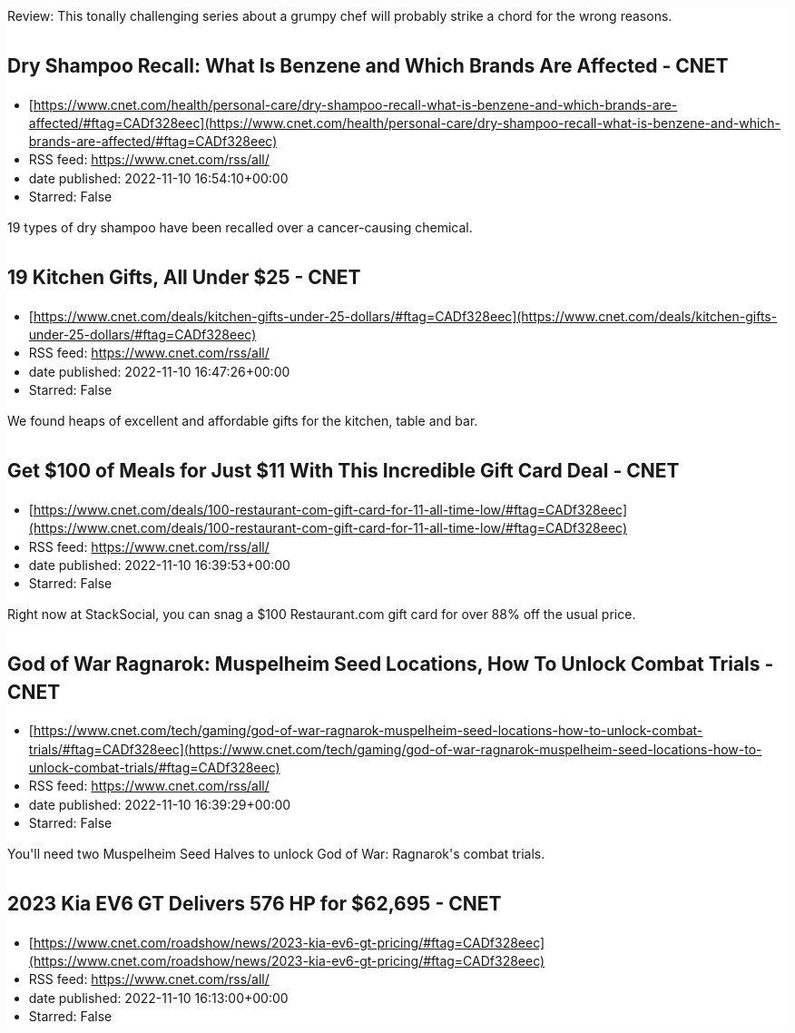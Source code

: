 Review: This tonally challenging series about a grumpy chef will probably strike a chord for the wrong reasons.

## Dry Shampoo Recall: What Is Benzene and Which Brands Are Affected     - CNET
 - [https://www.cnet.com/health/personal-care/dry-shampoo-recall-what-is-benzene-and-which-brands-are-affected/#ftag=CADf328eec](https://www.cnet.com/health/personal-care/dry-shampoo-recall-what-is-benzene-and-which-brands-are-affected/#ftag=CADf328eec)
 - RSS feed: https://www.cnet.com/rss/all/
 - date published: 2022-11-10 16:54:10+00:00
 - Starred: False

19 types of dry shampoo have been recalled over a cancer-causing chemical.

## 19 Kitchen Gifts, All Under $25     - CNET
 - [https://www.cnet.com/deals/kitchen-gifts-under-25-dollars/#ftag=CADf328eec](https://www.cnet.com/deals/kitchen-gifts-under-25-dollars/#ftag=CADf328eec)
 - RSS feed: https://www.cnet.com/rss/all/
 - date published: 2022-11-10 16:47:26+00:00
 - Starred: False

We found heaps of excellent and affordable gifts for the kitchen, table and bar.

## Get $100 of Meals for Just $11 With This Incredible Gift Card Deal     - CNET
 - [https://www.cnet.com/deals/100-restaurant-com-gift-card-for-11-all-time-low/#ftag=CADf328eec](https://www.cnet.com/deals/100-restaurant-com-gift-card-for-11-all-time-low/#ftag=CADf328eec)
 - RSS feed: https://www.cnet.com/rss/all/
 - date published: 2022-11-10 16:39:53+00:00
 - Starred: False

Right now at StackSocial, you can snag a $100 Restaurant.com gift card for over 88% off the usual price.

## God of War Ragnarok: Muspelheim Seed Locations, How To Unlock Combat Trials     - CNET
 - [https://www.cnet.com/tech/gaming/god-of-war-ragnarok-muspelheim-seed-locations-how-to-unlock-combat-trials/#ftag=CADf328eec](https://www.cnet.com/tech/gaming/god-of-war-ragnarok-muspelheim-seed-locations-how-to-unlock-combat-trials/#ftag=CADf328eec)
 - RSS feed: https://www.cnet.com/rss/all/
 - date published: 2022-11-10 16:39:29+00:00
 - Starred: False

You'll need two Muspelheim Seed Halves to unlock God of War: Ragnarok's combat trials.

## 2023 Kia EV6 GT Delivers 576 HP for $62,695     - CNET
 - [https://www.cnet.com/roadshow/news/2023-kia-ev6-gt-pricing/#ftag=CADf328eec](https://www.cnet.com/roadshow/news/2023-kia-ev6-gt-pricing/#ftag=CADf328eec)
 - RSS feed: https://www.cnet.com/rss/all/
 - date published: 2022-11-10 16:13:00+00:00
 - Starred: False
